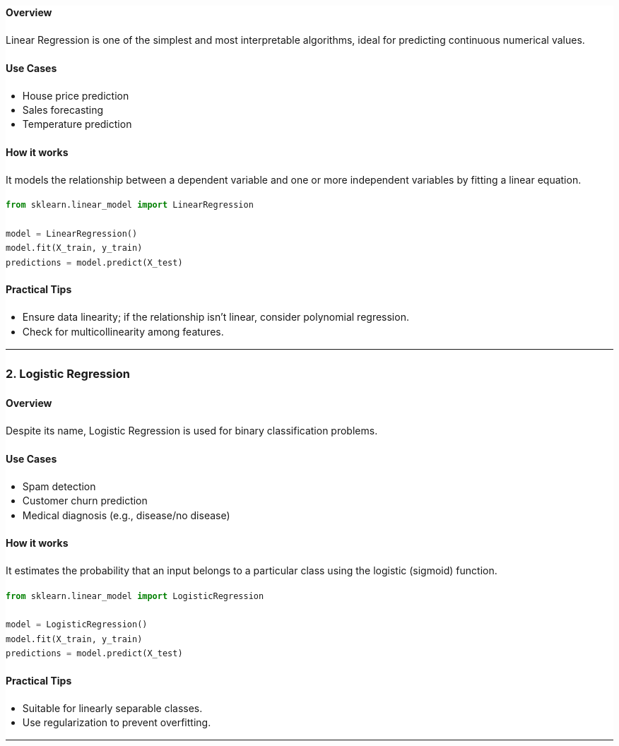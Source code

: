 #### Overview
Linear Regression is one of the simplest and most interpretable algorithms, ideal for predicting continuous numerical values.

#### Use Cases
- House price prediction
- Sales forecasting
- Temperature prediction

#### How it works
It models the relationship between a dependent variable and one or more independent variables by fitting a linear equation.

```python
from sklearn.linear_model import LinearRegression

model = LinearRegression()
model.fit(X_train, y_train)
predictions = model.predict(X_test)
```

#### Practical Tips
- Ensure data linearity; if the relationship isn’t linear, consider polynomial regression.
- Check for multicollinearity among features.

---

### 2. Logistic Regression

#### Overview
Despite its name, Logistic Regression is used for binary classification problems.

#### Use Cases
- Spam detection
- Customer churn prediction
- Medical diagnosis (e.g., disease/no disease)

#### How it works
It estimates the probability that an input belongs to a particular class using the logistic (sigmoid) function.

```python
from sklearn.linear_model import LogisticRegression

model = LogisticRegression()
model.fit(X_train, y_train)
predictions = model.predict(X_test)
```

#### Practical Tips
- Suitable for linearly separable classes.
- Use regularization to prevent overfitting.

---